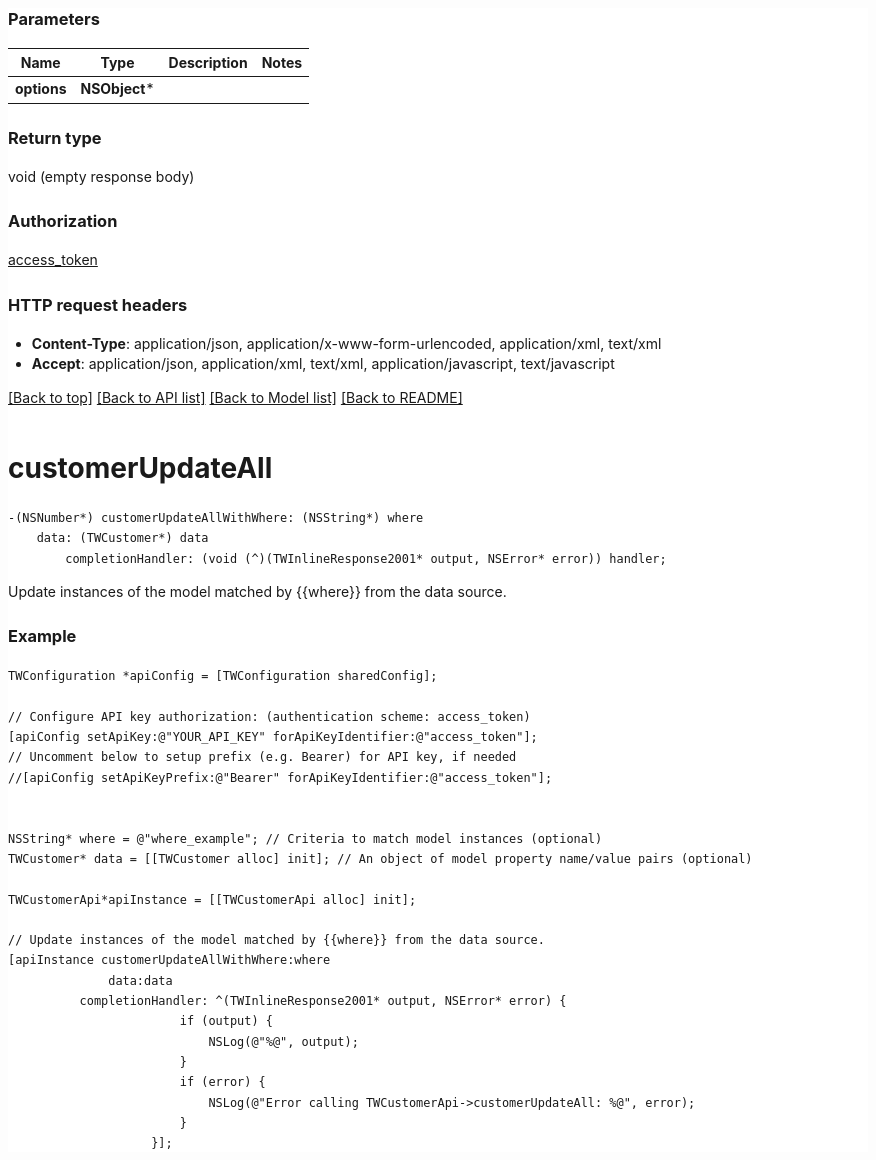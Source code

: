 ### Parameters

Name | Type | Description  | Notes
------------- | ------------- | ------------- | -------------
 **options** | **NSObject***|  | 

### Return type

void (empty response body)

### Authorization

[access_token](../README.md#access_token)

### HTTP request headers

 - **Content-Type**: application/json, application/x-www-form-urlencoded, application/xml, text/xml
 - **Accept**: application/json, application/xml, text/xml, application/javascript, text/javascript

[[Back to top]](#) [[Back to API list]](../README.md#documentation-for-api-endpoints) [[Back to Model list]](../README.md#documentation-for-models) [[Back to README]](../README.md)

# **customerUpdateAll**
```objc
-(NSNumber*) customerUpdateAllWithWhere: (NSString*) where
    data: (TWCustomer*) data
        completionHandler: (void (^)(TWInlineResponse2001* output, NSError* error)) handler;
```

Update instances of the model matched by {{where}} from the data source.

### Example 
```objc
TWConfiguration *apiConfig = [TWConfiguration sharedConfig];

// Configure API key authorization: (authentication scheme: access_token)
[apiConfig setApiKey:@"YOUR_API_KEY" forApiKeyIdentifier:@"access_token"];
// Uncomment below to setup prefix (e.g. Bearer) for API key, if needed
//[apiConfig setApiKeyPrefix:@"Bearer" forApiKeyIdentifier:@"access_token"];


NSString* where = @"where_example"; // Criteria to match model instances (optional)
TWCustomer* data = [[TWCustomer alloc] init]; // An object of model property name/value pairs (optional)

TWCustomerApi*apiInstance = [[TWCustomerApi alloc] init];

// Update instances of the model matched by {{where}} from the data source.
[apiInstance customerUpdateAllWithWhere:where
              data:data
          completionHandler: ^(TWInlineResponse2001* output, NSError* error) {
                        if (output) {
                            NSLog(@"%@", output);
                        }
                        if (error) {
                            NSLog(@"Error calling TWCustomerApi->customerUpdateAll: %@", error);
                        }
                    }];
```
